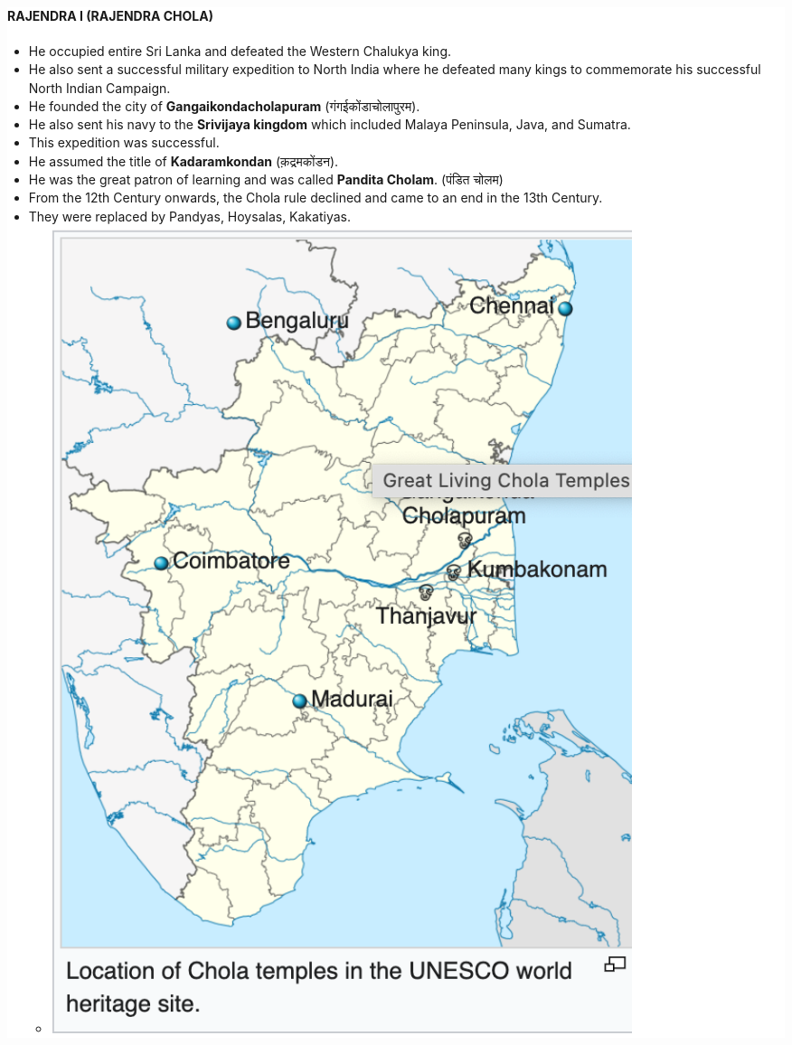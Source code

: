 #### RAJENDRA I (RAJENDRA CHOLA)

-   He occupied entire Sri Lanka and defeated the Western Chalukya king.
-   He also sent a successful military expedition to North India where he defeated many kings to commemorate his successful North Indian Campaign.
-   He founded the city of **Gangaikondacholapuram** (गंगईकोंडाचोलापुरम).
-   He also sent his navy to the **Srivijaya kingdom** which included Malaya Peninsula, Java, and Sumatra.
-   This expedition was successful.
-   He assumed the title of **Kadaramkondan** (क़द्रमकोंडन).
-   He was the great patron of learning and was called **Pandita Cholam**. (पंडित चोलम)
-   From the 12th Century onwards, the Chola rule declined and came to an end in the 13th Century.
-   They were replaced by Pandyas, Hoysalas, Kakatiyas.
    -   ![Ancient India --- प्राचीन इतिहास](<Z9 Obsidian-files/Media/DOCX/Ancient India --- प्राचीन इतिहास 23.png>)
